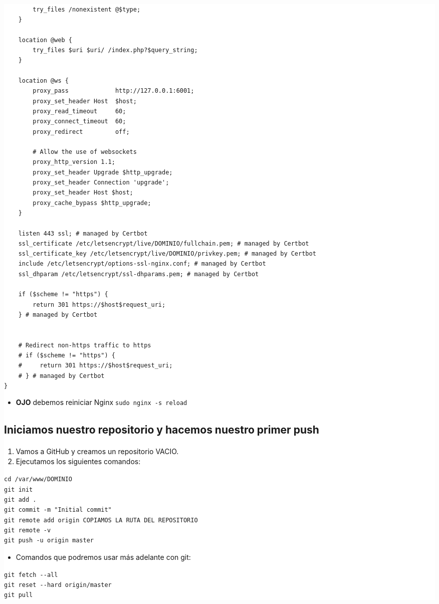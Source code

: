```
        try_files /nonexistent @$type;
    }
  
    location @web {
        try_files $uri $uri/ /index.php?$query_string;
    }
    
    location @ws {
        proxy_pass             http://127.0.0.1:6001;
        proxy_set_header Host  $host;
        proxy_read_timeout     60;
        proxy_connect_timeout  60;
        proxy_redirect         off;

        # Allow the use of websockets
        proxy_http_version 1.1;
        proxy_set_header Upgrade $http_upgrade;
        proxy_set_header Connection 'upgrade';
        proxy_set_header Host $host;
        proxy_cache_bypass $http_upgrade;
    }

    listen 443 ssl; # managed by Certbot
    ssl_certificate /etc/letsencrypt/live/DOMINIO/fullchain.pem; # managed by Certbot
    ssl_certificate_key /etc/letsencrypt/live/DOMINIO/privkey.pem; # managed by Certbot
    include /etc/letsencrypt/options-ssl-nginx.conf; # managed by Certbot
    ssl_dhparam /etc/letsencrypt/ssl-dhparams.pem; # managed by Certbot
    
    if ($scheme != "https") {
        return 301 https://$host$request_uri;
    } # managed by Certbot


    # Redirect non-https traffic to https
    # if ($scheme != "https") {
    #     return 301 https://$host$request_uri;
    # } # managed by Certbot
}
```
- **OJO** debemos reiniciar Nginx
`sudo nginx -s reload`

## Iniciamos nuestro repositorio y hacemos nuestro primer push
1.  Vamos a GitHub y creamos un repositorio VACIO.
2.  Ejecutamos los siguientes comandos:
```
cd /var/www/DOMINIO
git init
git add .
git commit -m "Initial commit"
git remote add origin COPIAMOS LA RUTA DEL REPOSITORIO
git remote -v
git push -u origin master
```
- Comandos que podremos usar más adelante con git:
```
git fetch --all
git reset --hard origin/master
git pull
```

